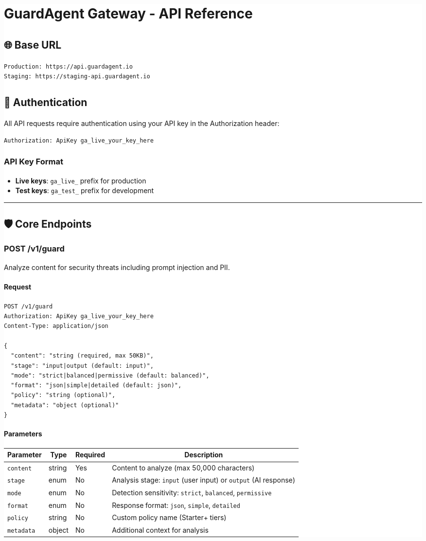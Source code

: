 # GuardAgent Gateway - API Reference

## 🌐 **Base URL**

```
Production: https://api.guardagent.io
Staging: https://staging-api.guardagent.io
```

## 🔐 **Authentication**

All API requests require authentication using your API key in the Authorization header:

```
Authorization: ApiKey ga_live_your_key_here
```

### **API Key Format**
- **Live keys**: `ga_live_` prefix for production
- **Test keys**: `ga_test_` prefix for development

---

## 🛡️ **Core Endpoints**

### **POST /v1/guard**

Analyze content for security threats including prompt injection and PII.

#### **Request**

```http
POST /v1/guard
Authorization: ApiKey ga_live_your_key_here
Content-Type: application/json

{
  "content": "string (required, max 50KB)",
  "stage": "input|output (default: input)",
  "mode": "strict|balanced|permissive (default: balanced)",
  "format": "json|simple|detailed (default: json)",
  "policy": "string (optional)",
  "metadata": "object (optional)"
}
```

#### **Parameters**

| Parameter | Type | Required | Description |
|-----------|------|----------|-------------|
| `content` | string | Yes | Content to analyze (max 50,000 characters) |
| `stage` | enum | No | Analysis stage: `input` (user input) or `output` (AI response) |
| `mode` | enum | No | Detection sensitivity: `strict`, `balanced`, `permissive` |
| `format` | enum | No | Response format: `json`, `simple`, `detailed` |
| `policy` | string | No | Custom policy name (Starter+ tiers) |
| `metadata` | object | No | Additional context for analysis |
